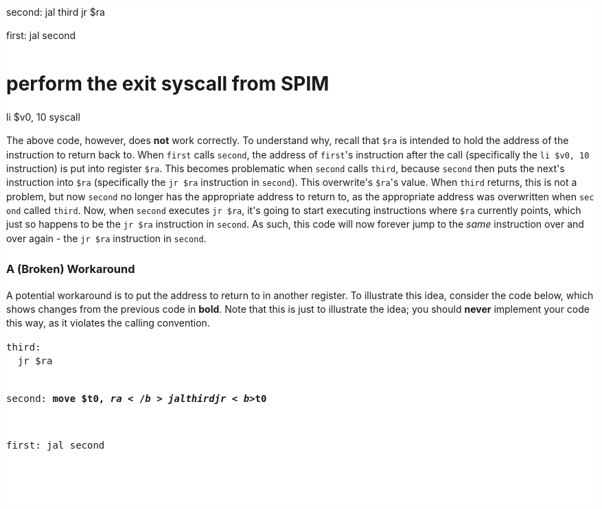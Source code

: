 second:
  jal third
  jr $ra

first:
  jal second

  # perform the exit syscall from SPIM
  li $v0, 10
  syscall
</pre>
<p>
      The above code, however, does <b>not</b> work correctly.
      To understand why, recall that <code>$ra</code> is intended to hold the address of the instruction to return back to.
      When <code>first</code> calls <code>second</code>, the address of <code>first</code>'s instruction after the call (specifically the <code>li $v0, 10</code> instruction) is put into register <code>$ra</code>.
      This becomes problematic when <code>second</code> calls <code>third</code>, because <code>second</code> then puts the next's instruction into <code>$ra</code> (specifically the <code>jr $ra</code> instruction in <code>second</code>).
      This overwrite's <code>$ra</code>'s value.
      When <code>third</code> returns, this is not a problem, but now <code>second</code> no longer has the appropriate address to return to, as the appropriate address was overwritten when <code>second</code> called <code>third</code>.
      Now, when <code>second</code> executes <code>jr $ra</code>, it's going to start executing instructions where <code>$ra</code> currently points, which just so happens to be the <code>jr $ra</code> instruction in <code>second</code>.
      As such, this code will now forever jump to the <i>same</i> instruction over and over again - the <code>jr $ra</code> instruction in <code>second</code>.
</p>

<h3>A (Broken) Workaround</h3>
<p>
      A potential workaround is to put the address to return to in another register.
      To illustrate this idea, consider the code below, which shows changes from the previous code in <b>bold</b>.
      Note that this is just to illustrate the idea; you should <b>never</b> implement your code this way, as it violates the calling convention.
</p>
<pre>
third:
  jr $ra

second:
<b>move $t0, $ra</b>
  jal third
  jr <b>$t0</b>

first:
  jal second
